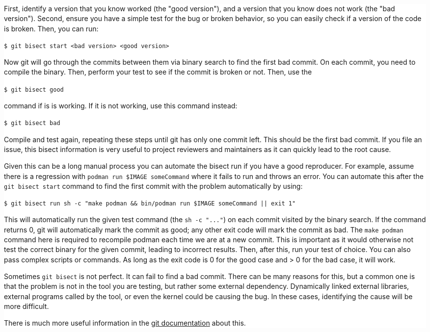 First, identify a version that you know worked (the "good version"), and a version that you know does not work (the "bad version").
Second, ensure you have a simple test for the bug or broken behavior, so you can easily check if a version of the code is broken.
Then, you can run:
```
$ git bisect start <bad version> <good version>
```

Now git will go through the commits between them via binary search to find the first bad commit.
On each commit, you need to compile the binary.
Then, perform your test to see if the commit is broken or not.
Then, use the
```
$ git bisect good
```
command if is is working.
If it is not working, use this command instead:
```
$ git bisect bad
```

Compile and test again, repeating these steps until git has only one commit left.
This should be the first bad commit.
If you file an issue, this bisect information is very useful to project reviewers and maintainers as it can quickly lead to the root cause.

Given this can be a long manual process you can automate the bisect run if you have a good reproducer.
For example, assume there is a regression with `podman run $IMAGE someCommand` where it fails to run and throws an error.
You can automate this after the `git bisect start` command to find the first commit with the problem automatically by using:
```
$ git bisect run sh -c "make podman && bin/podman run $IMAGE someCommand || exit 1"
```
This will automatically run the given test command (the `sh -c "..."`) on each commit visited by the binary search.
If the command returns 0, git will automatically mark the commit as good; any other exit code will mark the commit as bad.
The `make podman` command here is required to recompile podman each time we are at a new commit.
This is important as it would otherwise not test the correct binary for the given commit, leading to incorrect results.
Then, after this, run your test of choice.
You can also pass complex scripts or commands.
As long as the exit code is 0 for the good case and > 0 for the bad case, it will work.

Sometimes `git bisect` is not perfect.
It can fail to find a bad commit.
There can be many reasons for this, but a common one is that the problem is not in the tool you are testing, but rather some external dependency.
Dynamically linked external libraries, external programs called by the tool, or even the kernel could be causing the bug.
In these cases, identifying the cause will be more difficult.

There is much more useful information in the [git documentation](https://git-scm.com/docs/git-bisect) about this.

